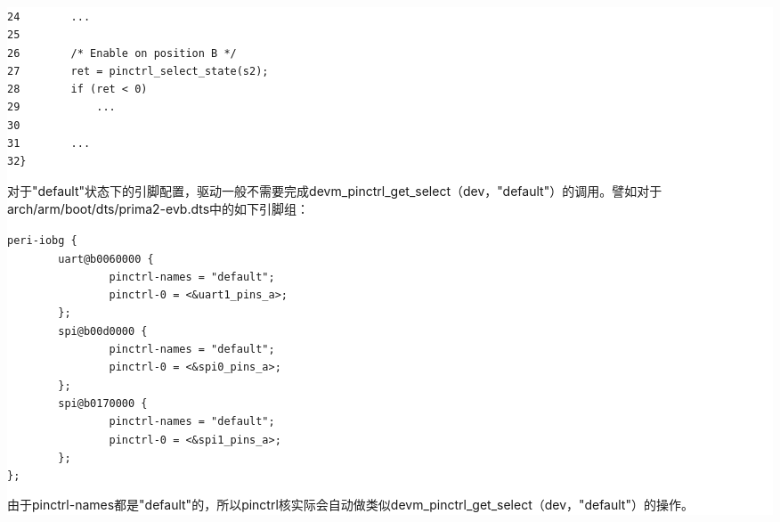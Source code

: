 ```
24        ...
25
26        /* Enable on position B */
27        ret = pinctrl_select_state(s2);
28        if (ret < 0)
29            ...
30
31        ...
32}
```

对于"default"状态下的引脚配置，驱动一般不需要完成devm_pinctrl_get_select（dev，"default"）的调用。譬如对于arch/arm/boot/dts/prima2-evb.dts中的如下引脚组：

```
peri-iobg {
        uart@b0060000 {
                pinctrl-names = "default";
                pinctrl-0 = <&uart1_pins_a>;
        };
        spi@b00d0000 {
                pinctrl-names = "default";
                pinctrl-0 = <&spi0_pins_a>;
        };
        spi@b0170000 {
                pinctrl-names = "default";
                pinctrl-0 = <&spi1_pins_a>;
        };
};
```

由于pinctrl-names都是"default"的，所以pinctrl核实际会自动做类似devm_pinctrl_get_select（dev，"default"）的操作。
